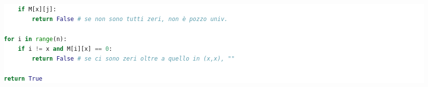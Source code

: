 ```python
	if M[x][j]: 
		return False # se non sono tutti zeri, non è pozzo univ.

for i in range(n):
	if i != x and M[i][x] == 0:
		return False # se ci sono zeri oltre a quello in (x,x), ""

return True
```